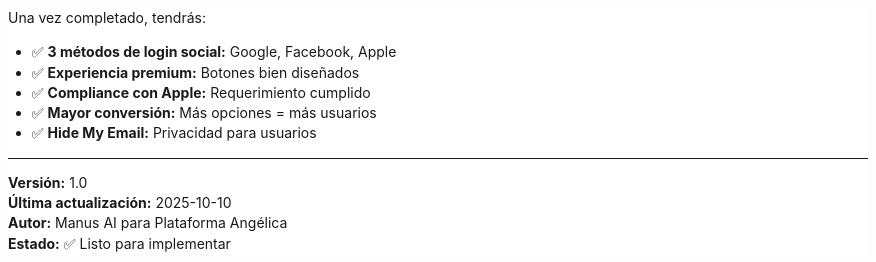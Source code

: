 Una vez completado, tendrás:

- ✅ **3 métodos de login social:** Google, Facebook, Apple
- ✅ **Experiencia premium:** Botones bien diseñados
- ✅ **Compliance con Apple:** Requerimiento cumplido
- ✅ **Mayor conversión:** Más opciones = más usuarios
- ✅ **Hide My Email:** Privacidad para usuarios

---

**Versión:** 1.0  
**Última actualización:** 2025-10-10  
**Autor:** Manus AI para Plataforma Angélica  
**Estado:** ✅ Listo para implementar

